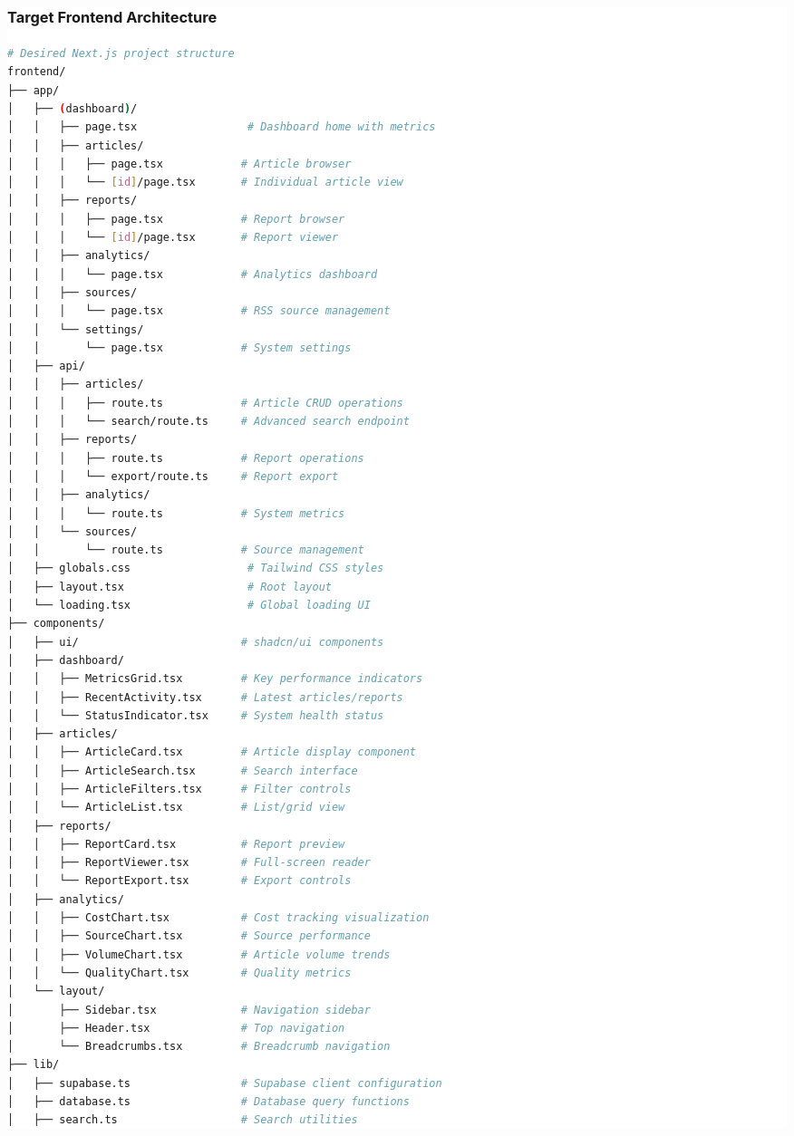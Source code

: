 ```bash
```

### Target Frontend Architecture
```bash
# Desired Next.js project structure
frontend/
├── app/
│   ├── (dashboard)/
│   │   ├── page.tsx                 # Dashboard home with metrics
│   │   ├── articles/
│   │   │   ├── page.tsx            # Article browser
│   │   │   └── [id]/page.tsx       # Individual article view
│   │   ├── reports/
│   │   │   ├── page.tsx            # Report browser
│   │   │   └── [id]/page.tsx       # Report viewer
│   │   ├── analytics/
│   │   │   └── page.tsx            # Analytics dashboard
│   │   ├── sources/
│   │   │   └── page.tsx            # RSS source management
│   │   └── settings/
│   │       └── page.tsx            # System settings
│   ├── api/
│   │   ├── articles/
│   │   │   ├── route.ts            # Article CRUD operations
│   │   │   └── search/route.ts     # Advanced search endpoint
│   │   ├── reports/
│   │   │   ├── route.ts            # Report operations
│   │   │   └── export/route.ts     # Report export
│   │   ├── analytics/
│   │   │   └── route.ts            # System metrics
│   │   └── sources/
│   │       └── route.ts            # Source management
│   ├── globals.css                  # Tailwind CSS styles
│   ├── layout.tsx                   # Root layout
│   └── loading.tsx                  # Global loading UI
├── components/
│   ├── ui/                         # shadcn/ui components
│   ├── dashboard/
│   │   ├── MetricsGrid.tsx         # Key performance indicators
│   │   ├── RecentActivity.tsx      # Latest articles/reports
│   │   └── StatusIndicator.tsx     # System health status
│   ├── articles/
│   │   ├── ArticleCard.tsx         # Article display component
│   │   ├── ArticleSearch.tsx       # Search interface
│   │   ├── ArticleFilters.tsx      # Filter controls
│   │   └── ArticleList.tsx         # List/grid view
│   ├── reports/
│   │   ├── ReportCard.tsx          # Report preview
│   │   ├── ReportViewer.tsx        # Full-screen reader
│   │   └── ReportExport.tsx        # Export controls
│   ├── analytics/
│   │   ├── CostChart.tsx           # Cost tracking visualization
│   │   ├── SourceChart.tsx         # Source performance
│   │   ├── VolumeChart.tsx         # Article volume trends
│   │   └── QualityChart.tsx        # Quality metrics
│   └── layout/
│       ├── Sidebar.tsx             # Navigation sidebar
│       ├── Header.tsx              # Top navigation
│       └── Breadcrumbs.tsx         # Breadcrumb navigation
├── lib/
│   ├── supabase.ts                 # Supabase client configuration
│   ├── database.ts                 # Database query functions
│   ├── search.ts                   # Search utilities
```